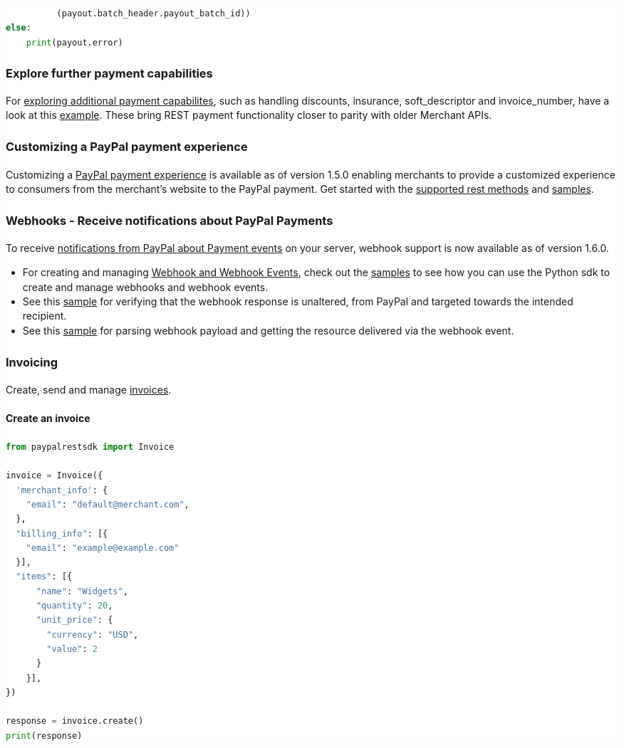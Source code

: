 ```python
          (payout.batch_header.payout_batch_id))
else:
    print(payout.error)
```

### Explore further payment capabilities

For [exploring additional payment capabilites](https://developer.paypal.com/docs/integration/direct/explore-payment-capabilities/), such as handling discounts, insurance, soft_descriptor and invoice_number, have a look at this [example](/samples/payment/create_with_paypal_further_capabilities.py). These bring REST payment functionality closer to parity with older Merchant APIs.

### Customizing a PayPal payment experience

Customizing a [PayPal payment experience](https://developer.paypal.com/docs/integration/direct/rest-payment-experience/) is available as of version 1.5.0 enabling merchants to provide a customized experience to consumers from the merchant’s website to the PayPal payment. Get started with the [supported rest methods](https://developer.paypal.com/docs/api/payment-experience/) and [samples](/samples/payment_experience/web_profile).

### Webhooks - Receive notifications about PayPal Payments

To receive [notifications from PayPal about Payment events](https://developer.paypal.com/webapps/developer/docs/api/#notifications) on your server, webhook support is now available as of version 1.6.0. 

- For creating and managing [Webhook and Webhook Events](https://developer.paypal.com/webapps/developer/docs/integration/direct/rest-webhooks-overview/), check out the [samples](/samples/notification/) to see how you can use the Python sdk to create and manage webhooks and webhook events.
- See this [sample](/samples/notification/webhook-events/verify_webhook_events.py) for verifying that the webhook response is unaltered, from PayPal and targeted towards the intended recipient.
- See this [sample](/samples/notification/webhook-events/get_webhook_event_resource.py) for parsing webhook payload and getting the resource delivered via the webhook event.

### Invoicing

Create, send and manage [invoices](https://developer.paypal.com/docs/integration/direct/invoicing/).

#### Create an invoice

```python
from paypalrestsdk import Invoice

invoice = Invoice({
  'merchant_info': {
    "email": "default@merchant.com",
  },
  "billing_info": [{
    "email": "example@example.com"
  }],
  "items": [{
      "name": "Widgets",
      "quantity": 20,
      "unit_price": {
        "currency": "USD",
        "value": 2
      }
    }],
})

response = invoice.create()
print(response)
```
